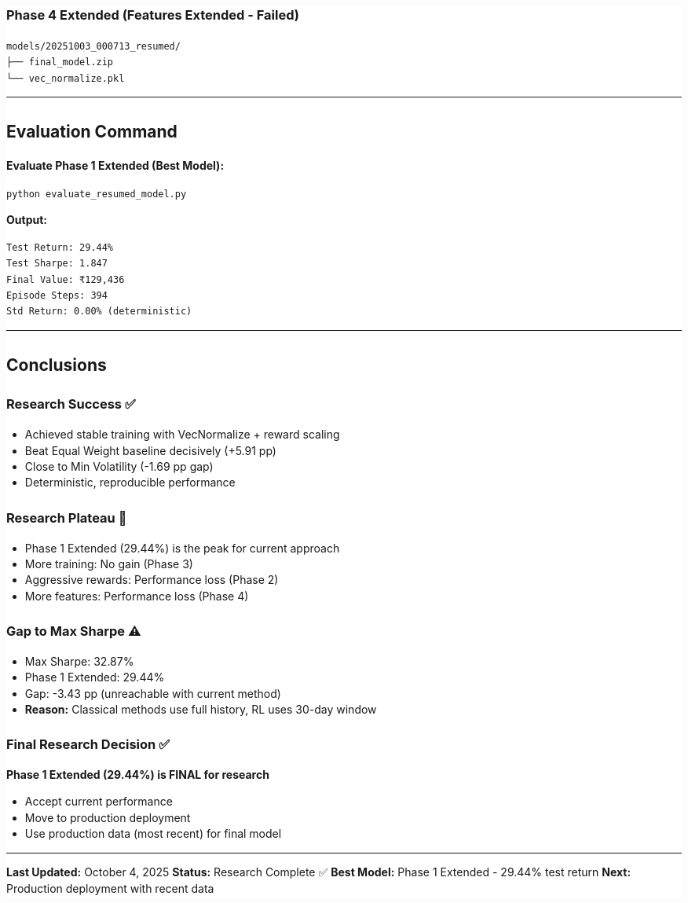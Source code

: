 ### Phase 4 Extended (Features Extended - Failed)
```
models/20251003_000713_resumed/
├── final_model.zip
└── vec_normalize.pkl
```

---

## Evaluation Command

**Evaluate Phase 1 Extended (Best Model):**
```bash
python evaluate_resumed_model.py
```

**Output:**
```
Test Return: 29.44%
Test Sharpe: 1.847
Final Value: ₹129,436
Episode Steps: 394
Std Return: 0.00% (deterministic)
```

---

## Conclusions

### Research Success ✅
- Achieved stable training with VecNormalize + reward scaling
- Beat Equal Weight baseline decisively (+5.91 pp)
- Close to Min Volatility (-1.69 pp gap)
- Deterministic, reproducible performance

### Research Plateau 🔄
- Phase 1 Extended (29.44%) is the peak for current approach
- More training: No gain (Phase 3)
- Aggressive rewards: Performance loss (Phase 2)
- More features: Performance loss (Phase 4)

### Gap to Max Sharpe ⚠️
- Max Sharpe: 32.87%
- Phase 1 Extended: 29.44%
- Gap: -3.43 pp (unreachable with current method)
- **Reason:** Classical methods use full history, RL uses 30-day window

### Final Research Decision ✅
**Phase 1 Extended (29.44%) is FINAL for research**
- Accept current performance
- Move to production deployment
- Use production data (most recent) for final model

---

**Last Updated:** October 4, 2025
**Status:** Research Complete ✅
**Best Model:** Phase 1 Extended - 29.44% test return
**Next:** Production deployment with recent data
